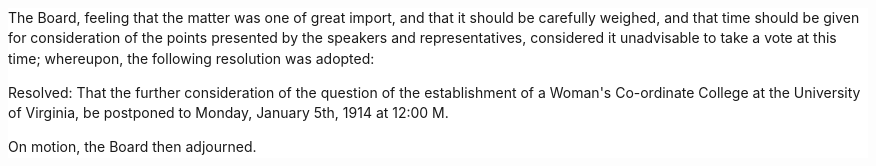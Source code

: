 The Board, feeling that the matter was one of great import, and that it should be carefully weighed, and that time should be given for consideration of the points presented by the speakers and representatives, considered it unadvisable to take a vote at this time; whereupon, the following resolution was adopted:

Resolved: That the further consideration of the question of the establishment of a Woman's Co-ordinate College at the University of Virginia, be postponed to Monday, January 5th, 1914 at 12:00 M.

On motion, the Board then adjourned.

